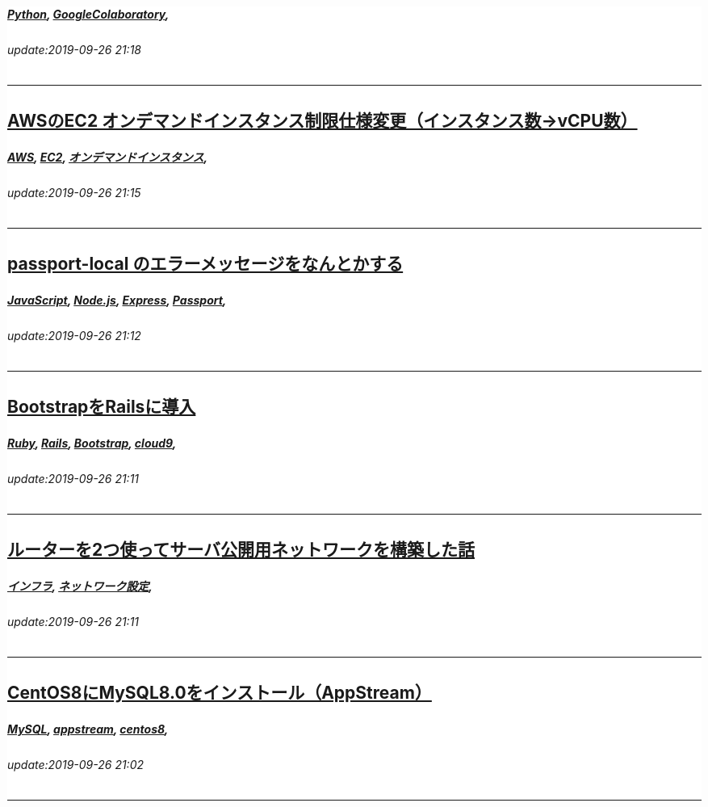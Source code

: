 ##### [Python](https://qiita.com/tags/Python), [GoogleColaboratory](https://qiita.com/tags/GoogleColaboratory), 
###### update:2019-09-26 21:18
---
## [AWSのEC2 オンデマンドインスタンス制限仕様変更（インスタンス数→vCPU数）](https://qiita.com/portfield_slash/items/d08e2affe887d985aba1)
##### [AWS](https://qiita.com/tags/AWS), [EC2](https://qiita.com/tags/EC2), [オンデマンドインスタンス](https://qiita.com/tags/オンデマンドインスタンス), 
###### update:2019-09-26 21:15
---
## [passport-local のエラーメッセージをなんとかする](https://qiita.com/kobalab/items/b68e3c284fe7fd4b01d2)
##### [JavaScript](https://qiita.com/tags/JavaScript), [Node.js](https://qiita.com/tags/Node.js), [Express](https://qiita.com/tags/Express), [Passport](https://qiita.com/tags/Passport), 
###### update:2019-09-26 21:12
---
## [BootstrapをRailsに導入](https://qiita.com/yasu-canes07/items/d9736bbf68b52ecad982)
##### [Ruby](https://qiita.com/tags/Ruby), [Rails](https://qiita.com/tags/Rails), [Bootstrap](https://qiita.com/tags/Bootstrap), [cloud9](https://qiita.com/tags/cloud9), 
###### update:2019-09-26 21:11
---
## [ルーターを2つ使ってサーバ公開用ネットワークを構築した話](https://qiita.com/iona-emeria/items/0494622c42eb22fe8de2)
##### [インフラ](https://qiita.com/tags/インフラ), [ネットワーク設定](https://qiita.com/tags/ネットワーク設定), 
###### update:2019-09-26 21:11
---
## [CentOS8にMySQL8.0をインストール（AppStream）](https://qiita.com/witchcraze/items/75de3c1f1d1cbea177d9)
##### [MySQL](https://qiita.com/tags/MySQL), [appstream](https://qiita.com/tags/appstream), [centos8](https://qiita.com/tags/centos8), 
###### update:2019-09-26 21:02
---



